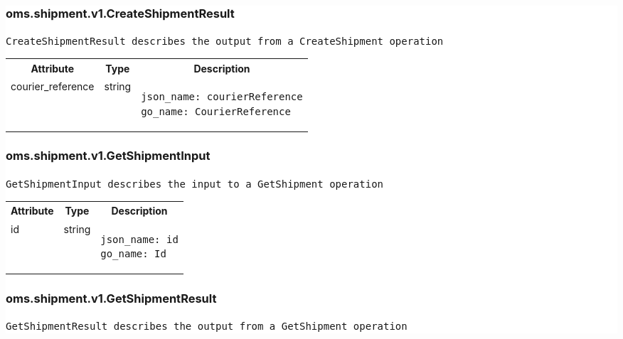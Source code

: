 

<a name="oms-shipment-v1-createshipmentresult"></a>
### oms.shipment.v1.CreateShipmentResult

<pre>
CreateShipmentResult describes the output from a CreateShipment operation
</pre>

<table>
<tr>
<th>Attribute</th>
<th>Type</th>
<th>Description</th>
</tr>
<tr>
<td>courier_reference</td>
<td>string</td>
<td><pre>
json_name: courierReference
go_name: CourierReference</pre></td>
</tr>
</table>



<a name="oms-shipment-v1-getshipmentinput"></a>
### oms.shipment.v1.GetShipmentInput

<pre>
GetShipmentInput describes the input to a GetShipment operation
</pre>

<table>
<tr>
<th>Attribute</th>
<th>Type</th>
<th>Description</th>
</tr>
<tr>
<td>id</td>
<td>string</td>
<td><pre>
json_name: id
go_name: Id</pre></td>
</tr>
</table>



<a name="oms-shipment-v1-getshipmentresult"></a>
### oms.shipment.v1.GetShipmentResult

<pre>
GetShipmentResult describes the output from a GetShipment operation
</pre>
